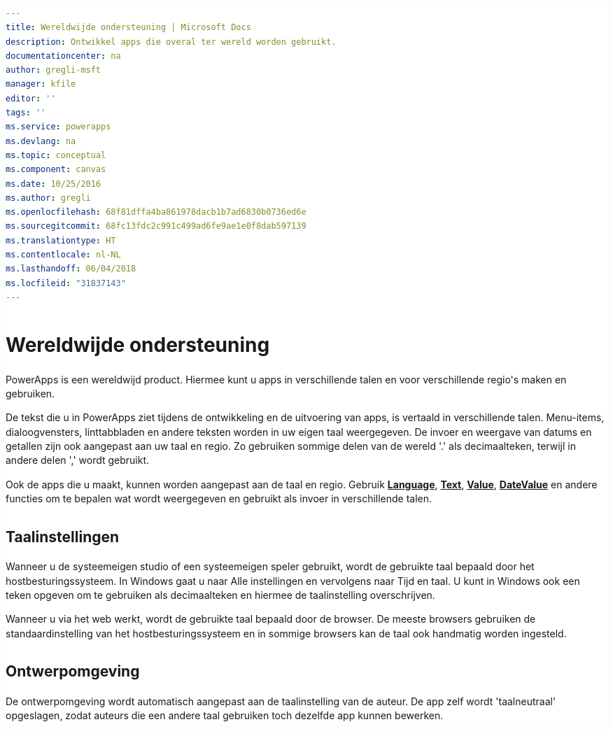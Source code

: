 ```yaml
---
title: Wereldwijde ondersteuning | Microsoft Docs
description: Ontwikkel apps die overal ter wereld worden gebruikt.
documentationcenter: na
author: gregli-msft
manager: kfile
editor: ''
tags: ''
ms.service: powerapps
ms.devlang: na
ms.topic: conceptual
ms.component: canvas
ms.date: 10/25/2016
ms.author: gregli
ms.openlocfilehash: 68f81dffa4ba861978dacb1b7ad6830b0736ed6e
ms.sourcegitcommit: 68fc13fdc2c991c499ad6fe9ae1e0f8dab597139
ms.translationtype: HT
ms.contentlocale: nl-NL
ms.lasthandoff: 06/04/2018
ms.locfileid: "31837143"
---
```

# <a name="global-support"></a>Wereldwijde ondersteuning
PowerApps is een wereldwijd product.  Hiermee kunt u apps in verschillende talen en voor verschillende regio's maken en gebruiken.

De tekst die u in PowerApps ziet tijdens de ontwikkeling en de uitvoering van apps, is vertaald in verschillende talen.  Menu-items, dialoogvensters, linttabbladen en andere teksten worden in uw eigen taal weergegeven.  De invoer en weergave van datums en getallen zijn ook aangepast aan uw taal en regio.  Zo gebruiken sommige delen van de wereld '.' als decimaalteken, terwijl in andere delen ',' wordt gebruikt.  

Ook de apps die u maakt, kunnen worden aangepast aan de taal en regio.  Gebruik **[Language](functions/function-language.md)**, **[Text](functions/function-text.md)**, **[Value](functions/function-value.md)**, **[DateValue](functions/function-datevalue-timevalue.md)** en andere functies om te bepalen wat wordt weergegeven en gebruikt als invoer in verschillende talen.   

## <a name="language-settings"></a>Taalinstellingen
Wanneer u de systeemeigen studio of een systeemeigen speler gebruikt, wordt de gebruikte taal bepaald door het hostbesturingssysteem.  In Windows gaat u naar Alle instellingen en vervolgens naar Tijd en taal.  U kunt in Windows ook een teken opgeven om te gebruiken als decimaalteken en hiermee de taalinstelling overschrijven.  

Wanneer u via het web werkt, wordt de gebruikte taal bepaald door de browser.  De meeste browsers gebruiken de standaardinstelling van het hostbesturingssysteem en in sommige browsers kan de taal ook handmatig worden ingesteld.

## <a name="authoring-environment"></a>Ontwerpomgeving
De ontwerpomgeving wordt automatisch aangepast aan de taalinstelling van de auteur.  De app zelf wordt 'taalneutraal' opgeslagen, zodat auteurs die een andere taal gebruiken toch dezelfde app kunnen bewerken.

